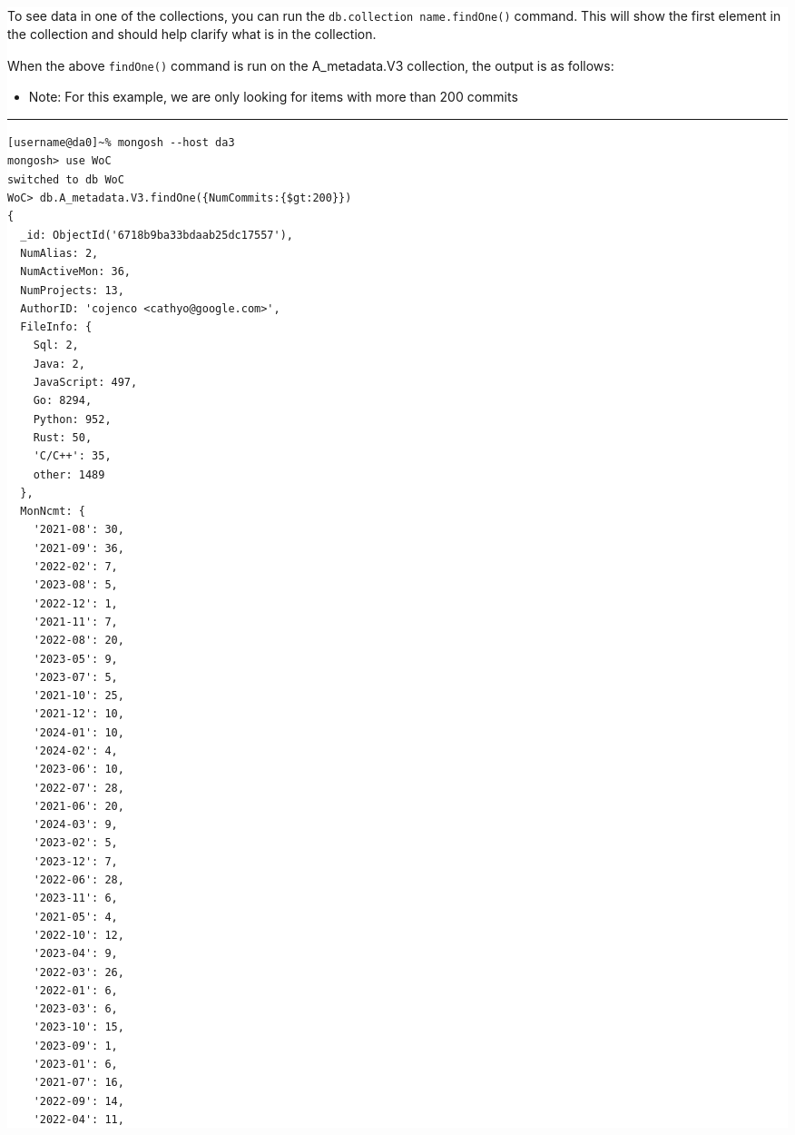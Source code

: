 To see data in one of the collections, you can run the `db.collection name.findOne()` command. This will show the first element in the collection and should help clarify what is in the collection.

When the above `findOne()` command is run on the A_metadata.V3
collection, the output is as follows:

* Note: For this example, we are only looking for items with more than 200 commits

---

```
[username@da0]~% mongosh --host da3
mongosh> use WoC
switched to db WoC
WoC> db.A_metadata.V3.findOne({NumCommits:{$gt:200}})
{
  _id: ObjectId('6718b9ba33bdaab25dc17557'),
  NumAlias: 2,
  NumActiveMon: 36,
  NumProjects: 13,
  AuthorID: 'cojenco <cathyo@google.com>',
  FileInfo: {
    Sql: 2,
    Java: 2,
    JavaScript: 497,
    Go: 8294,
    Python: 952,
    Rust: 50,
    'C/C++': 35,
    other: 1489
  },
  MonNcmt: {
    '2021-08': 30,
    '2021-09': 36,
    '2022-02': 7,
    '2023-08': 5,
    '2022-12': 1,
    '2021-11': 7,
    '2022-08': 20,
    '2023-05': 9,
    '2023-07': 5,
    '2021-10': 25,
    '2021-12': 10,
    '2024-01': 10,
    '2024-02': 4,
    '2023-06': 10,
    '2022-07': 28,
    '2021-06': 20,
    '2024-03': 9,
    '2023-02': 5,
    '2023-12': 7,
    '2022-06': 28,
    '2023-11': 6,
    '2021-05': 4,
    '2022-10': 12,
    '2023-04': 9,
    '2022-03': 26,
    '2022-01': 6,
    '2023-03': 6,
    '2023-10': 15,
    '2023-09': 1,
    '2023-01': 6,
    '2021-07': 16,
    '2022-09': 14,
    '2022-04': 11,
```